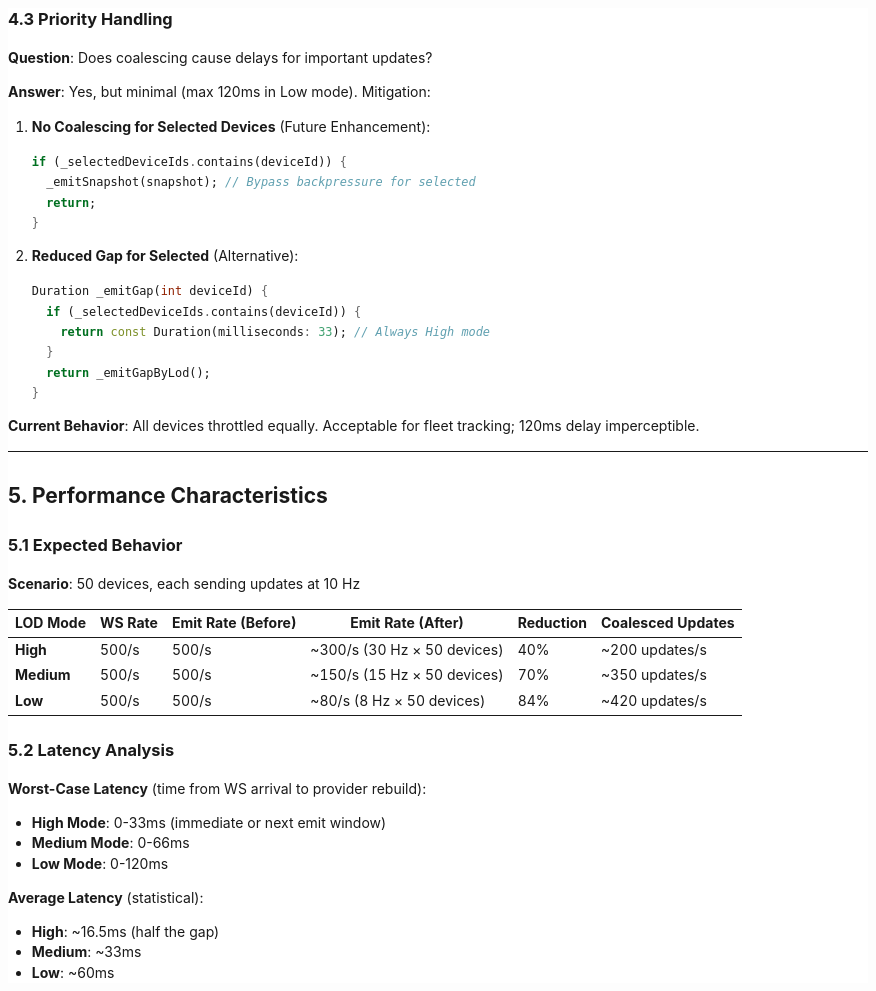 ### 4.3 Priority Handling

**Question**: Does coalescing cause delays for important updates?

**Answer**: Yes, but minimal (max 120ms in Low mode). Mitigation:

1. **No Coalescing for Selected Devices** (Future Enhancement):
   ```dart
   if (_selectedDeviceIds.contains(deviceId)) {
     _emitSnapshot(snapshot); // Bypass backpressure for selected
     return;
   }
   ```

2. **Reduced Gap for Selected** (Alternative):
   ```dart
   Duration _emitGap(int deviceId) {
     if (_selectedDeviceIds.contains(deviceId)) {
       return const Duration(milliseconds: 33); // Always High mode
     }
     return _emitGapByLod();
   }
   ```

**Current Behavior**: All devices throttled equally. Acceptable for fleet tracking; 120ms delay imperceptible.

---

## 5. Performance Characteristics

### 5.1 Expected Behavior

**Scenario**: 50 devices, each sending updates at 10 Hz

| LOD Mode | WS Rate | Emit Rate (Before) | Emit Rate (After) | Reduction | Coalesced Updates |
|----------|---------|-------------------|-------------------|-----------|-------------------|
| **High** | 500/s | 500/s | ~300/s (30 Hz × 50 devices) | 40% | ~200 updates/s |
| **Medium** | 500/s | 500/s | ~150/s (15 Hz × 50 devices) | 70% | ~350 updates/s |
| **Low** | 500/s | 500/s | ~80/s (8 Hz × 50 devices) | 84% | ~420 updates/s |

### 5.2 Latency Analysis

**Worst-Case Latency** (time from WS arrival to provider rebuild):

- **High Mode**: 0-33ms (immediate or next emit window)
- **Medium Mode**: 0-66ms
- **Low Mode**: 0-120ms

**Average Latency** (statistical):
- **High**: ~16.5ms (half the gap)
- **Medium**: ~33ms
- **Low**: ~60ms
